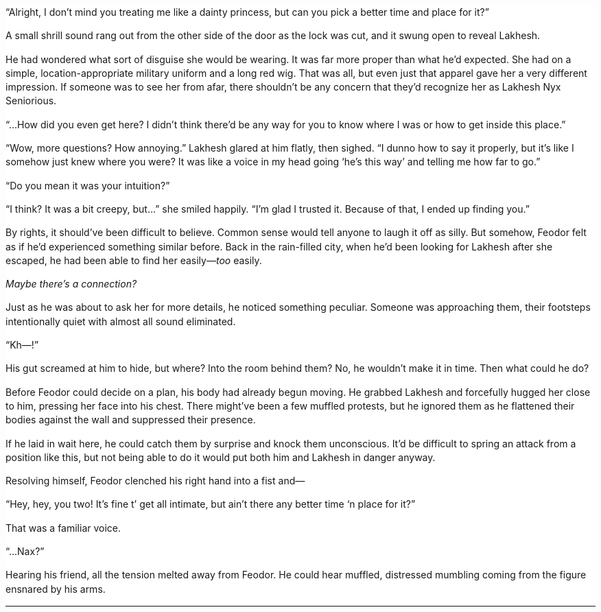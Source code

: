 “Alright, I don’t mind you treating me like a dainty princess, but can you pick a better time and place for it?”

A small shrill sound rang out from the other side of the door as the lock was cut, and it swung open to reveal Lakhesh. 

He had wondered what sort of disguise she would be wearing. It was far more proper than what he’d expected. She had on a simple, location-appropriate military uniform and a long red wig. That was all, but even just that apparel gave her a very different impression. If someone was to see her from afar, there shouldn’t be any concern that they’d recognize her as Lakhesh Nyx Seniorious.

“…How did you even get here? I didn’t think there’d be any way for you to know where I was or how to get inside this place.”

“Wow, more questions? How annoying.” Lakhesh glared at him flatly, then sighed. “I dunno how to say it properly, but it’s like I somehow just knew where you were? It was like a voice in my head going ‘he’s this way’ and telling me how far to go.”

“Do you mean it was your intuition?”

“I think? It was a bit creepy, but…” she smiled happily. “I’m glad I trusted it. Because of that, I ended up finding you.”

By rights, it should’ve been difficult to believe. Common sense would tell anyone to laugh it off as silly. But somehow, Feodor felt as if he’d experienced something similar before. Back in the rain-filled city, when he’d been looking for Lakhesh after she escaped, he had been able to find her easily—<em>too</em> easily.

<em>Maybe there’s a connection?</em>

Just as he was about to ask her for more details, he noticed something peculiar. Someone was approaching them, their footsteps intentionally quiet with almost all sound eliminated.

“Kh—!”

His gut screamed at him to hide, but where? Into the room behind them? No, he wouldn’t make it in time. Then what could he do?

Before Feodor could decide on a plan, his body had already begun moving. He grabbed Lakhesh and forcefully hugged her close to him, pressing her face into his chest. There might’ve been a few muffled protests, but he ignored them as he flattened their bodies against the wall and suppressed their presence.

If he laid in wait here, he could catch them by surprise and knock them unconscious. It’d be difficult to spring an attack from a position like this, but not being able to do it would put both him and Lakhesh in danger anyway.

Resolving himself, Feodor clenched his right hand into a fist and—

“Hey, hey, you two! It’s fine t’ get all intimate, but ain’t there any better time ‘n place for it?”

That was a familiar voice.

“…Nax?”

Hearing his friend, all the tension melted away from Feodor. He could hear muffled, distressed mumbling coming from the figure ensnared by his arms.

* * *
